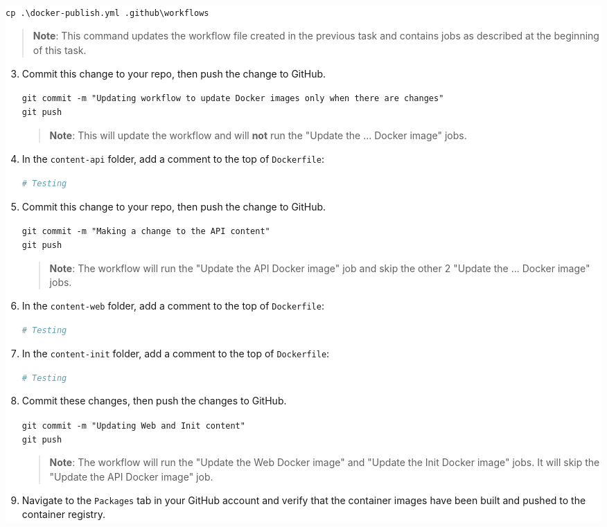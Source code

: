    ```pwsh
   cp .\docker-publish.yml .github\workflows
   ```

   > **Note**: This command updates the workflow file created in the previous task and contains jobs as described at the beginning of this task.

3. Commit this change to your repo, then push the change to GitHub.

   ```pwsh
   git commit -m "Updating workflow to update Docker images only when there are changes"
   git push
   ```

   > **Note**: This will update the workflow and will **not** run the "Update the ... Docker image" jobs.

4. In the `content-api` folder, add a comment to the top of `Dockerfile`:

   ```yaml
   # Testing
   ```

5. Commit this change to your repo, then push the change to GitHub.

   ```pwsh
   git commit -m "Making a change to the API content"
   git push
   ```

   > **Note**: The workflow will run the "Update the API Docker image" job and skip the other 2 "Update the ... Docker image" jobs.

6. In the `content-web` folder, add a comment to the top of `Dockerfile`:

   ```yaml
   # Testing
   ```

7. In the `content-init` folder, add a comment to the top of `Dockerfile`:

   ```yaml
   # Testing
   ```

8. Commit these changes, then push the changes to GitHub.

   ```pwsh
   git commit -m "Updating Web and Init content"
   git push
   ```

   > **Note**: The workflow will run the "Update the Web Docker image" and "Update the Init Docker image" jobs. It will skip the "Update the API Docker image" job.

9. Navigate to the `Packages` tab in your GitHub account and verify that the container images have been built and pushed to the container registry.
